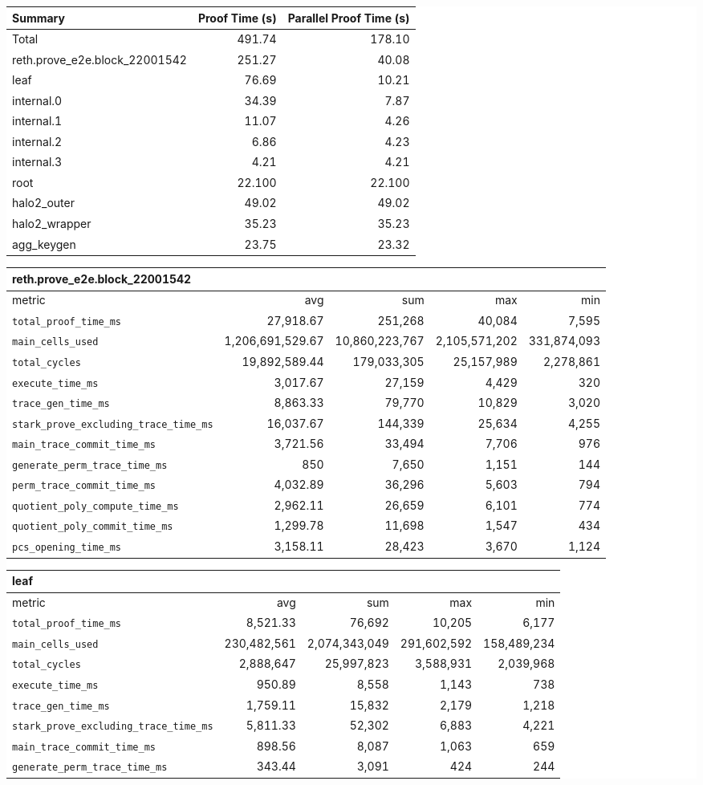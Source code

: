 | Summary | Proof Time (s) | Parallel Proof Time (s) |
|:---|---:|---:|
| Total |  491.74 |  178.10 |
| reth.prove_e2e.block_22001542 |  251.27 |  40.08 |
| leaf |  76.69 |  10.21 |
| internal.0 |  34.39 |  7.87 |
| internal.1 |  11.07 |  4.26 |
| internal.2 |  6.86 |  4.23 |
| internal.3 |  4.21 |  4.21 |
| root |  22.100 |  22.100 |
| halo2_outer |  49.02 |  49.02 |
| halo2_wrapper |  35.23 |  35.23 |
| agg_keygen |  23.75 |  23.32 |


| reth.prove_e2e.block_22001542 |||||
|:---|---:|---:|---:|---:|
|metric|avg|sum|max|min|
| `total_proof_time_ms ` |  27,918.67 |  251,268 |  40,084 |  7,595 |
| `main_cells_used     ` |  1,206,691,529.67 |  10,860,223,767 |  2,105,571,202 |  331,874,093 |
| `total_cycles        ` |  19,892,589.44 |  179,033,305 |  25,157,989 |  2,278,861 |
| `execute_time_ms     ` |  3,017.67 |  27,159 |  4,429 |  320 |
| `trace_gen_time_ms   ` |  8,863.33 |  79,770 |  10,829 |  3,020 |
| `stark_prove_excluding_trace_time_ms` |  16,037.67 |  144,339 |  25,634 |  4,255 |
| `main_trace_commit_time_ms` |  3,721.56 |  33,494 |  7,706 |  976 |
| `generate_perm_trace_time_ms` |  850 |  7,650 |  1,151 |  144 |
| `perm_trace_commit_time_ms` |  4,032.89 |  36,296 |  5,603 |  794 |
| `quotient_poly_compute_time_ms` |  2,962.11 |  26,659 |  6,101 |  774 |
| `quotient_poly_commit_time_ms` |  1,299.78 |  11,698 |  1,547 |  434 |
| `pcs_opening_time_ms ` |  3,158.11 |  28,423 |  3,670 |  1,124 |

| leaf |||||
|:---|---:|---:|---:|---:|
|metric|avg|sum|max|min|
| `total_proof_time_ms ` |  8,521.33 |  76,692 |  10,205 |  6,177 |
| `main_cells_used     ` |  230,482,561 |  2,074,343,049 |  291,602,592 |  158,489,234 |
| `total_cycles        ` |  2,888,647 |  25,997,823 |  3,588,931 |  2,039,968 |
| `execute_time_ms     ` |  950.89 |  8,558 |  1,143 |  738 |
| `trace_gen_time_ms   ` |  1,759.11 |  15,832 |  2,179 |  1,218 |
| `stark_prove_excluding_trace_time_ms` |  5,811.33 |  52,302 |  6,883 |  4,221 |
| `main_trace_commit_time_ms` |  898.56 |  8,087 |  1,063 |  659 |
| `generate_perm_trace_time_ms` |  343.44 |  3,091 |  424 |  244 |
